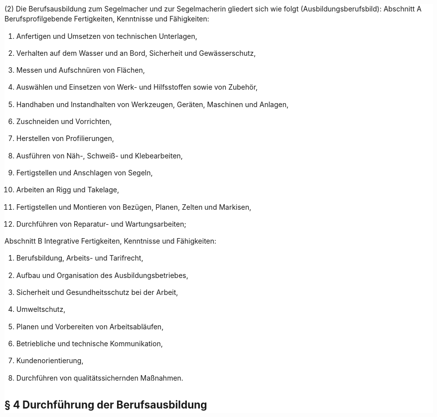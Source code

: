 (2) Die Berufsausbildung zum Segelmacher und zur Segelmacherin
gliedert sich wie folgt (Ausbildungsberufsbild):
Abschnitt A
Berufsprofilgebende Fertigkeiten, Kenntnisse und Fähigkeiten:

1.  Anfertigen und Umsetzen von technischen Unterlagen,


2.  Verhalten auf dem Wasser und an Bord, Sicherheit und Gewässerschutz,


3.  Messen und Aufschnüren von Flächen,


4.  Auswählen und Einsetzen von Werk- und Hilfsstoffen sowie von Zubehör,


5.  Handhaben und Instandhalten von Werkzeugen, Geräten, Maschinen und
    Anlagen,


6.  Zuschneiden und Vorrichten,


7.  Herstellen von Profilierungen,


8.  Ausführen von Näh-, Schweiß- und Klebearbeiten,


9.  Fertigstellen und Anschlagen von Segeln,


10. Arbeiten an Rigg und Takelage,


11. Fertigstellen und Montieren von Bezügen, Planen, Zelten und Markisen,


12. Durchführen von Reparatur- und Wartungsarbeiten;



Abschnitt B
Integrative Fertigkeiten, Kenntnisse und Fähigkeiten:

1.  Berufsbildung, Arbeits- und Tarifrecht,


2.  Aufbau und Organisation des Ausbildungsbetriebes,


3.  Sicherheit und Gesundheitsschutz bei der Arbeit,


4.  Umweltschutz,


5.  Planen und Vorbereiten von Arbeitsabläufen,


6.  Betriebliche und technische Kommunikation,


7.  Kundenorientierung,


8.  Durchführen von qualitätssichernden Maßnahmen.

## § 4 Durchführung der Berufsausbildung
